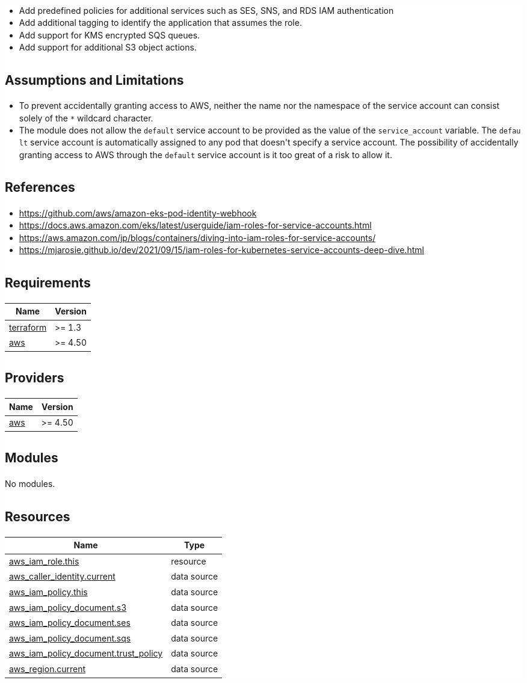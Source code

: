 * Add predefined policies for additional services such as SES, SNS, and RDS IAM authentication
* Add additional tagging to identify the application that assumes the role.
* Add support for KMS encrypted SQS queues.
* Add support for additional S3 object actions.

## Assumptions and Limitations

* To prevent accidentally granting access to AWS, neither the name nor the namespace of the service account can consist solely of the `*` wildcard character.
* The module does not allow the `default` service account to be provided as the value of the `service_account` variable.  The `default` service account is automatically assigned to any pod that doesn't specify a service account.  The possibility of accidentally granting access to AWS through the `default` service account is it too great of a risk to allow it.

## References

* <https://github.com/aws/amazon-eks-pod-identity-webhook>
* <https://docs.aws.amazon.com/eks/latest/userguide/iam-roles-for-service-accounts.html>
* <https://aws.amazon.com/jp/blogs/containers/diving-into-iam-roles-for-service-accounts/>
* <https://mjarosie.github.io/dev/2021/09/15/iam-roles-for-kubernetes-service-accounts-deep-dive.html>


## Requirements

| Name | Version |
|------|---------|
| <a name="requirement_terraform"></a> [terraform](#requirement\_terraform) | >= 1.3 |
| <a name="requirement_aws"></a> [aws](#requirement\_aws) | >= 4.50 |

## Providers

| Name | Version |
|------|---------|
| <a name="provider_aws"></a> [aws](#provider\_aws) | >= 4.50 |

## Modules

No modules.

## Resources

| Name | Type |
|------|------|
| [aws_iam_role.this](https://registry.terraform.io/providers/hashicorp/aws/latest/docs/resources/iam_role) | resource |
| [aws_caller_identity.current](https://registry.terraform.io/providers/hashicorp/aws/latest/docs/data-sources/caller_identity) | data source |
| [aws_iam_policy.this](https://registry.terraform.io/providers/hashicorp/aws/latest/docs/data-sources/iam_policy) | data source |
| [aws_iam_policy_document.s3](https://registry.terraform.io/providers/hashicorp/aws/latest/docs/data-sources/iam_policy_document) | data source |
| [aws_iam_policy_document.ses](https://registry.terraform.io/providers/hashicorp/aws/latest/docs/data-sources/iam_policy_document) | data source |
| [aws_iam_policy_document.sqs](https://registry.terraform.io/providers/hashicorp/aws/latest/docs/data-sources/iam_policy_document) | data source |
| [aws_iam_policy_document.trust_policy](https://registry.terraform.io/providers/hashicorp/aws/latest/docs/data-sources/iam_policy_document) | data source |
| [aws_region.current](https://registry.terraform.io/providers/hashicorp/aws/latest/docs/data-sources/region) | data source |
